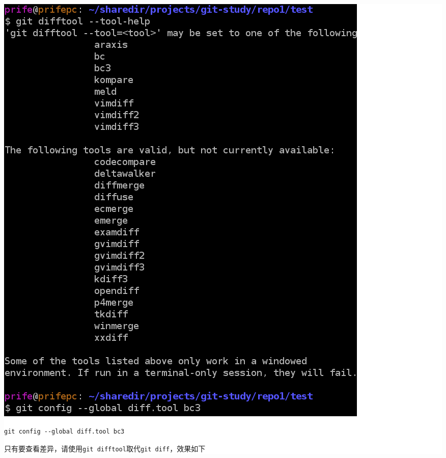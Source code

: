 ![gerrit](pic/diff_gui.png)

```
git config --global diff.tool bc3
```

只有要查看差异，请使用`git difftool`取代`git diff`，效果如下
